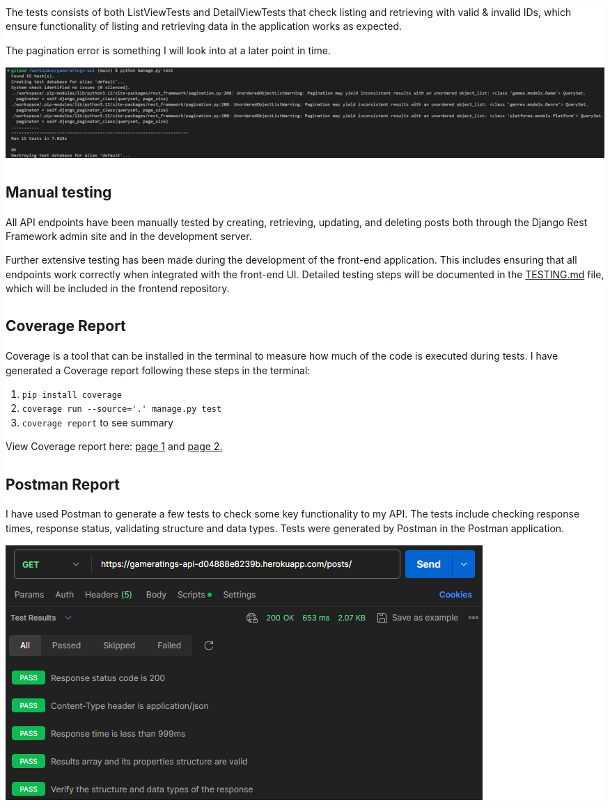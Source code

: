 The tests consists of both ListViewTests and DetailViewTests that check listing and retrieving with valid & invalid IDs, which ensure functionality of listing and retrieving data in the application works as expected.

The pagination error is something I will look into at a later point in time.

![Automated tests](assets/readme/automated_tests.png)


## Manual testing
All API endpoints have been manually tested by creating, retrieving, updating, and deleting posts both through the Django Rest Framework admin site and in the development server.

Further extensive testing has been made during the development of the front-end application. This includes ensuring that all endpoints work correctly when integrated with the front-end UI. Detailed testing steps will be documented in the [TESTING.md](https://github.com/nicolemne/gameratings-frontend/blob/main/TESTING.md) file, which will be included in the frontend repository.

## Coverage Report

Coverage is a tool that can be installed in the terminal to measure how much of the code is executed during tests.
I have generated a Coverage report following these steps in the terminal:

1. `pip install coverage`
2. `coverage run --source='.' manage.py test`
3. `coverage report` to see summary

View Coverage report here: [page 1](/assets/readme/coverage1.png) and [page 2.](/assets/readme/coverage2.png)

## Postman Report
I have used Postman to generate a few tests to check some key functionality to my API. The tests include checking response times, response status, validating structure and data types. Tests were generated by Postman in the Postman application.

![/posts/](/assets/readme/postman_posts.png)